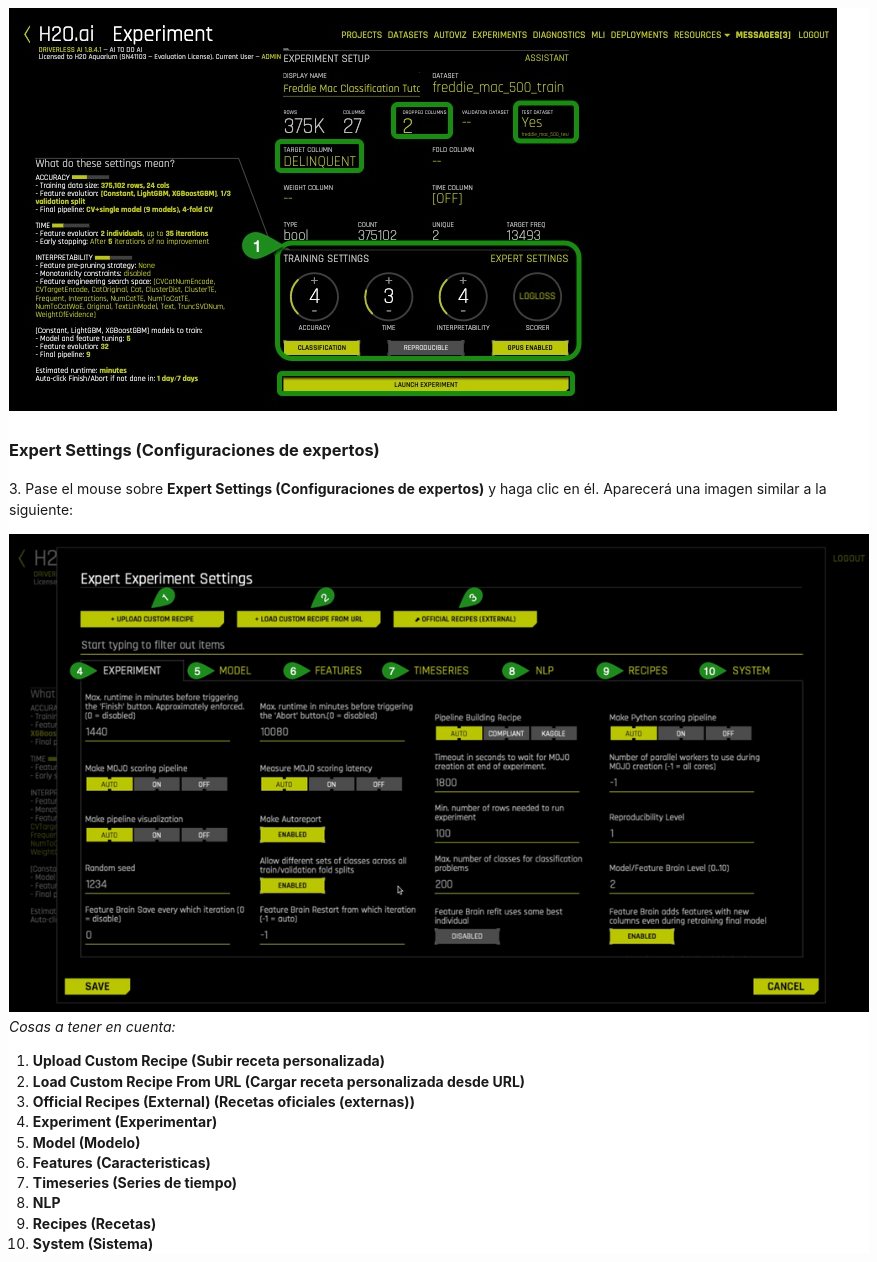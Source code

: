 ![experiment-settings-2](assets/experiment-settings-2.jpg)    

### Expert Settings (Configuraciones de expertos)

3\. Pase el mouse sobre **Expert Settings (Configuraciones de expertos)** y haga clic en él. Aparecerá una imagen similar a la siguiente:

![expert-settings-1](assets/expert-settings-1.jpg)
*Cosas a tener en cuenta:*
1. **Upload Custom Recipe (Subir receta personalizada)**
2. **Load Custom Recipe From URL (Cargar receta personalizada desde URL)** 
3. **Official Recipes (External) (Recetas oficiales (externas))**
4. **Experiment (Experimentar)**
5. **Model (Modelo)**
6. **Features (Caracteristicas)**
7. **Timeseries (Series de tiempo)**
8. **NLP**
9. **Recipes (Recetas)**
10. **System (Sistema)**
